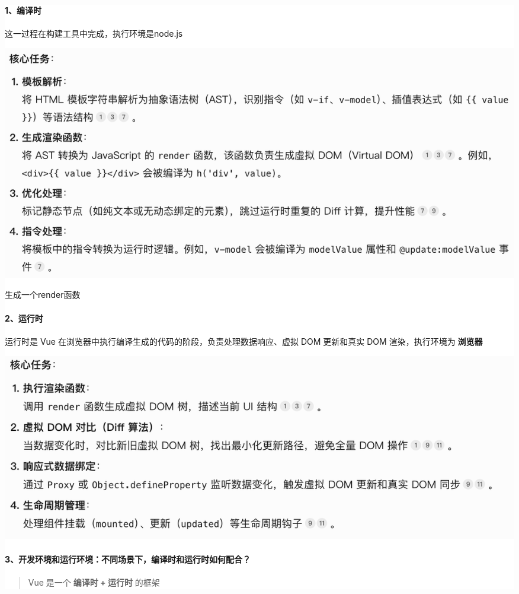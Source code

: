 #### 1、编译时

这一过程在构建工具中完成，执行环境是node.js

![image-20250520170729560](./assets/image-20250520170729560.png)

生成一个render函数

#### 2、运行时

运行时是 Vue 在浏览器中执行编译生成的代码的阶段，负责处理数据响应、虚拟 DOM 更新和真实 DOM 渲染，执行环境为 **浏览器**

![image-20250520171114841](./assets/image-20250520171114841.png)

#### 3、开发环境和运行环境：不同场景下，编译时和运行时如何配合？

> Vue 是一个 **编译时 + 运行时** 的框架
